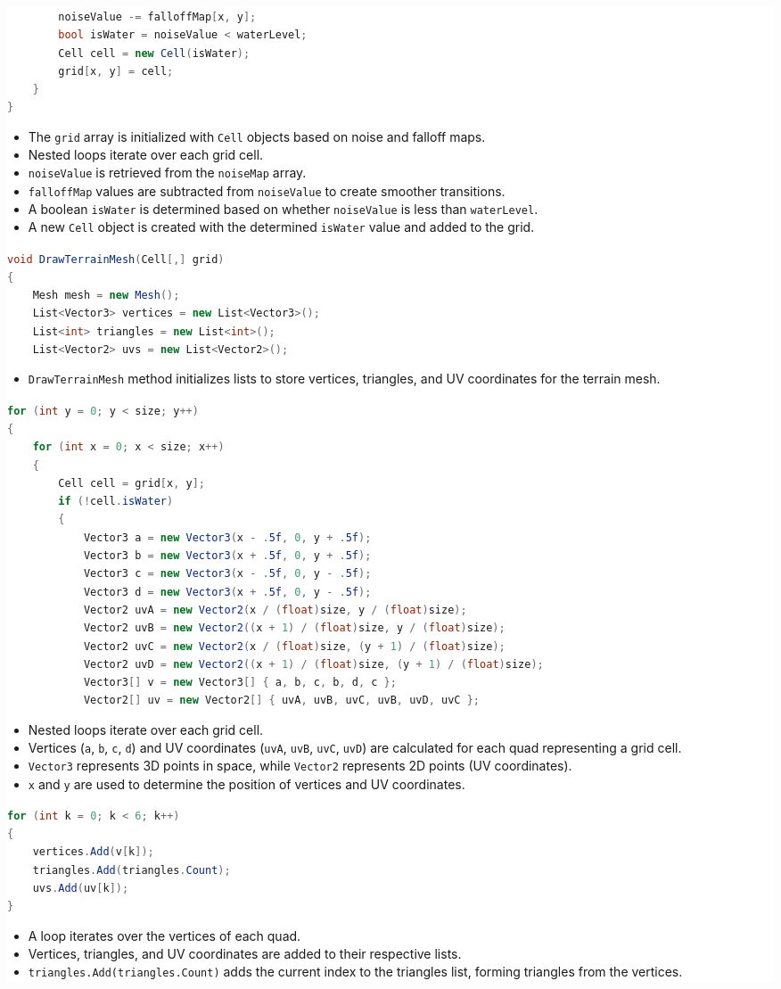 ```csharp
        noiseValue -= falloffMap[x, y];
        bool isWater = noiseValue < waterLevel;
        Cell cell = new Cell(isWater);
        grid[x, y] = cell;
    }
}
```
- The `grid` array is initialized with `Cell` objects based on noise and falloff maps.
- Nested loops iterate over each grid cell.
- `noiseValue` is retrieved from the `noiseMap` array.
- `falloffMap` values are subtracted from `noiseValue` to create smoother transitions.
- A boolean `isWater` is determined based on whether `noiseValue` is less than `waterLevel`.
- A new `Cell` object is created with the determined `isWater` value and added to the grid.

```csharp
void DrawTerrainMesh(Cell[,] grid)
{
    Mesh mesh = new Mesh();
    List<Vector3> vertices = new List<Vector3>();
    List<int> triangles = new List<int>();
    List<Vector2> uvs = new List<Vector2>();
```
- `DrawTerrainMesh` method initializes lists to store vertices, triangles, and UV coordinates for the terrain mesh.

```csharp
for (int y = 0; y < size; y++)
{
    for (int x = 0; x < size; x++)
    {
        Cell cell = grid[x, y];
        if (!cell.isWater)
        {
            Vector3 a = new Vector3(x - .5f, 0, y + .5f);
            Vector3 b = new Vector3(x + .5f, 0, y + .5f);
            Vector3 c = new Vector3(x - .5f, 0, y - .5f);
            Vector3 d = new Vector3(x + .5f, 0, y - .5f);
            Vector2 uvA = new Vector2(x / (float)size, y / (float)size);
            Vector2 uvB = new Vector2((x + 1) / (float)size, y / (float)size);
            Vector2 uvC = new Vector2(x / (float)size, (y + 1) / (float)size);
            Vector2 uvD = new Vector2((x + 1) / (float)size, (y + 1) / (float)size);
            Vector3[] v = new Vector3[] { a, b, c, b, d, c };
            Vector2[] uv = new Vector2[] { uvA, uvB, uvC, uvB, uvD, uvC };
```
- Nested loops iterate over each grid cell.
- Vertices (`a`, `b`, `c`, `d`) and UV coordinates (`uvA`, `uvB`, `uvC`, `uvD`) are calculated for each quad representing a grid cell.
- `Vector3` represents 3D points in space, while `Vector2` represents 2D points (UV coordinates).
- `x` and `y` are used to determine the position of vertices and UV coordinates.

```csharp
for (int k = 0; k < 6; k++)
{
    vertices.Add(v[k]);
    triangles.Add(triangles.Count);
    uvs.Add(uv[k]);
}
```
- A loop iterates over the vertices of each quad.
- Vertices, triangles, and UV coordinates are added to their respective lists.
- `triangles.Add(triangles.Count)` adds the current index to the triangles list, forming triangles from the vertices.
